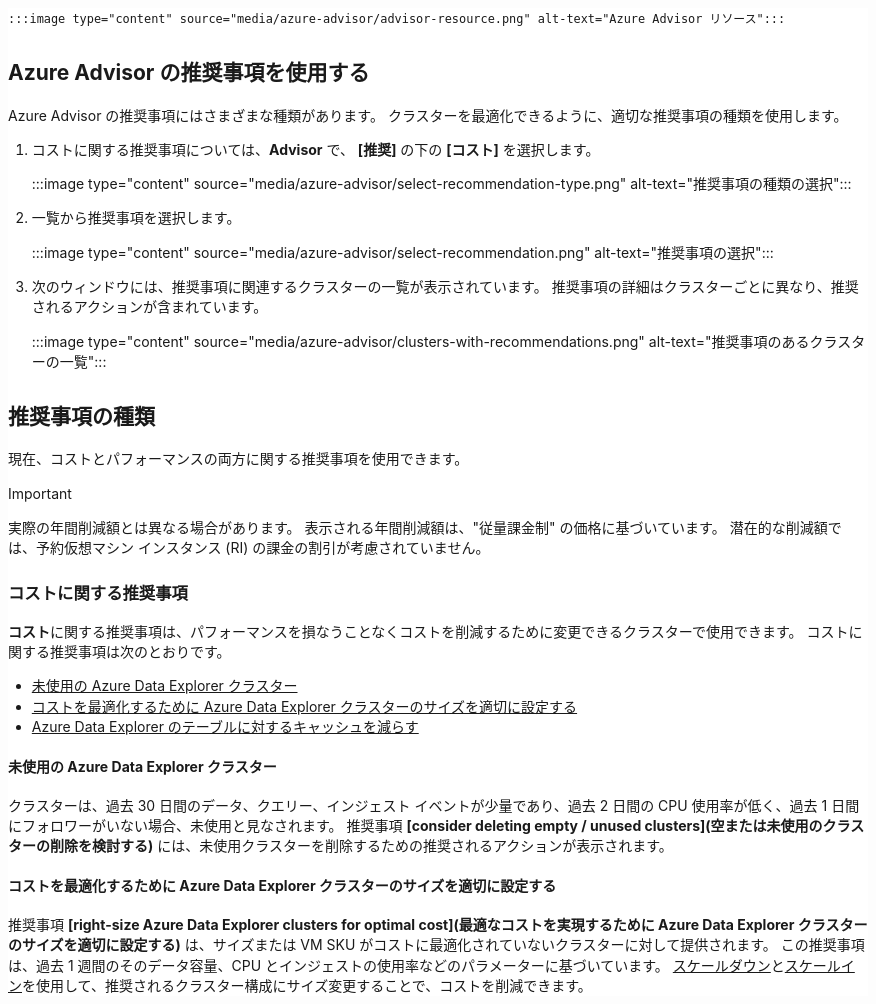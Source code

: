     :::image type="content" source="media/azure-advisor/advisor-resource.png" alt-text="Azure Advisor リソース":::

## <a name="use-the-azure-advisor-recommendations"></a>Azure Advisor の推奨事項を使用する

Azure Advisor の推奨事項にはさまざまな種類があります。 クラスターを最適化できるように、適切な推奨事項の種類を使用します。 

1. コストに関する推奨事項については、**Advisor** で、 **[推奨]** の下の **[コスト]** を選択します。

    :::image type="content" source="media/azure-advisor/select-recommendation-type.png" alt-text="推奨事項の種類の選択":::

1. 一覧から推奨事項を選択します。 

    :::image type="content" source="media/azure-advisor/select-recommendation.png" alt-text="推奨事項の選択":::

1. 次のウィンドウには、推奨事項に関連するクラスターの一覧が表示されています。 推奨事項の詳細はクラスターごとに異なり、推奨されるアクションが含まれています。

    :::image type="content" source="media/azure-advisor/clusters-with-recommendations.png" alt-text="推奨事項のあるクラスターの一覧":::

## <a name="recommendation-types"></a>推奨事項の種類

現在、コストとパフォーマンスの両方に関する推奨事項を使用できます。

> [!IMPORTANT]
> 実際の年間削減額とは異なる場合があります。 表示される年間削減額は、"従量課金制" の価格に基づいています。 潜在的な削減額では、予約仮想マシン インスタンス (RI) の課金の割引が考慮されていません。

### <a name="cost-recommendations"></a>コストに関する推奨事項

**コスト**に関する推奨事項は、パフォーマンスを損なうことなくコストを削減するために変更できるクラスターで使用できます。 コストに関する推奨事項は次のとおりです。 

* [未使用の Azure Data Explorer クラスター](#azure-data-explorer-unused-cluster) 
* [コストを最適化するために Azure Data Explorer クラスターのサイズを適切に設定する](#correctly-size-azure-data-explorer-clusters-to-optimize-cost)
* [Azure Data Explorer のテーブルに対するキャッシュを減らす](#reduce-cache-for-azure-data-explorer-tables)

#### <a name="azure-data-explorer-unused-cluster"></a>未使用の Azure Data Explorer クラスター

クラスターは、過去 30 日間のデータ、クエリー、インジェスト イベントが少量であり、過去 2 日間の CPU 使用率が低く、過去 1 日間にフォロワーがいない場合、未使用と見なされます。 推奨事項 **[consider deleting empty / unused clusters]\(空または未使用のクラスターの削除を検討する\)** には、未使用クラスターを削除するための推奨されるアクションが表示されます。

#### <a name="correctly-size-azure-data-explorer-clusters-to-optimize-cost"></a>コストを最適化するために Azure Data Explorer クラスターのサイズを適切に設定する

推奨事項 **[right-size Azure Data Explorer clusters for optimal cost]\(最適なコストを実現するために Azure Data Explorer クラスターのサイズを適切に設定する\)** は、サイズまたは VM SKU がコストに最適化されていないクラスターに対して提供されます。 この推奨事項は、過去 1 週間のそのデータ容量、CPU とインジェストの使用率などのパラメーターに基づいています。 [スケールダウン](manage-cluster-vertical-scaling.md)と[スケールイン](manage-cluster-horizontal-scaling.md)を使用して、推奨されるクラスター構成にサイズ変更することで、コストを削減できます。

